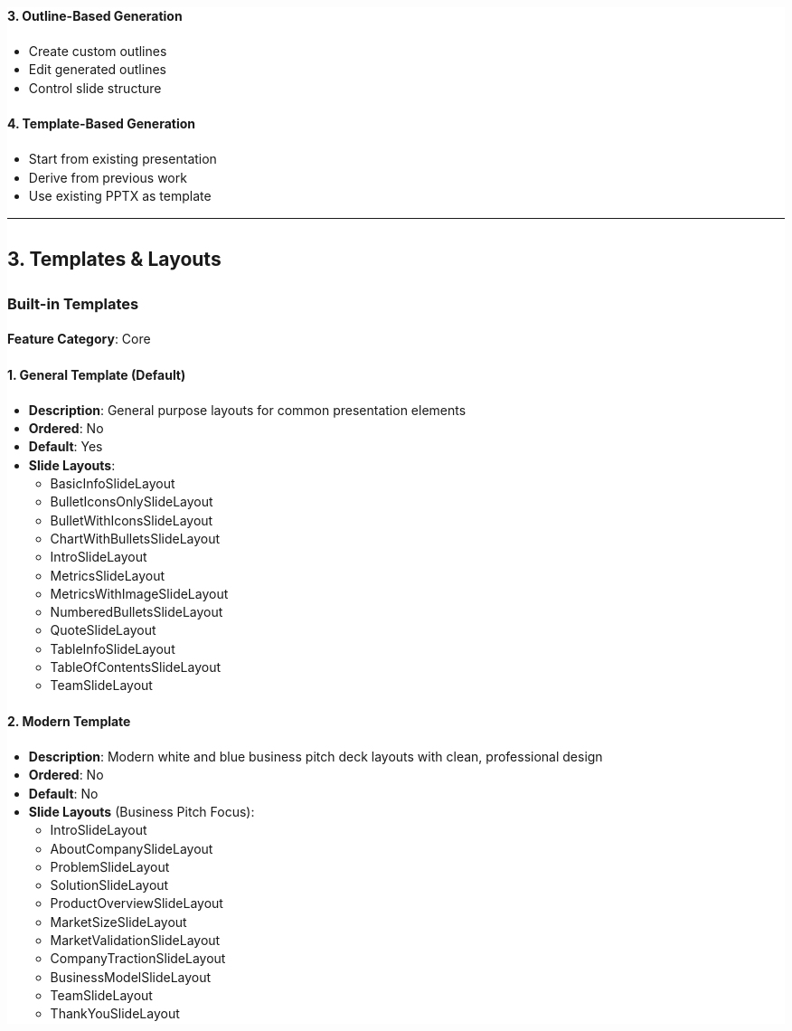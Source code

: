 #### 3. Outline-Based Generation
- Create custom outlines
- Edit generated outlines
- Control slide structure

#### 4. Template-Based Generation
- Start from existing presentation
- Derive from previous work
- Use existing PPTX as template

---

## 3. Templates & Layouts

### Built-in Templates
**Feature Category**: Core

#### 1. General Template (Default)
- **Description**: General purpose layouts for common presentation elements
- **Ordered**: No
- **Default**: Yes
- **Slide Layouts**:
  - BasicInfoSlideLayout
  - BulletIconsOnlySlideLayout
  - BulletWithIconsSlideLayout
  - ChartWithBulletsSlideLayout
  - IntroSlideLayout
  - MetricsSlideLayout
  - MetricsWithImageSlideLayout
  - NumberedBulletsSlideLayout
  - QuoteSlideLayout
  - TableInfoSlideLayout
  - TableOfContentsSlideLayout
  - TeamSlideLayout

#### 2. Modern Template
- **Description**: Modern white and blue business pitch deck layouts with clean, professional design
- **Ordered**: No
- **Default**: No
- **Slide Layouts** (Business Pitch Focus):
  - IntroSlideLayout
  - AboutCompanySlideLayout
  - ProblemSlideLayout
  - SolutionSlideLayout
  - ProductOverviewSlideLayout
  - MarketSizeSlideLayout
  - MarketValidationSlideLayout
  - CompanyTractionSlideLayout
  - BusinessModelSlideLayout
  - TeamSlideLayout
  - ThankYouSlideLayout
